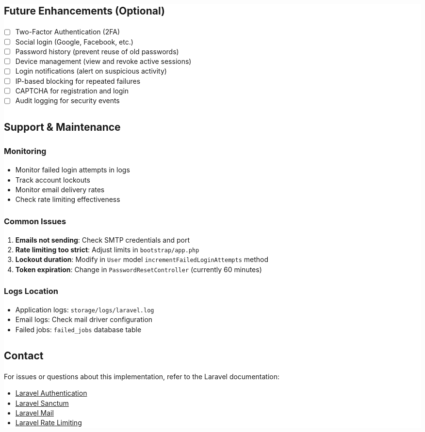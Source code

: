 ## Future Enhancements (Optional)

- [ ] Two-Factor Authentication (2FA)
- [ ] Social login (Google, Facebook, etc.)
- [ ] Password history (prevent reuse of old passwords)
- [ ] Device management (view and revoke active sessions)
- [ ] Login notifications (alert on suspicious activity)
- [ ] IP-based blocking for repeated failures
- [ ] CAPTCHA for registration and login
- [ ] Audit logging for security events

## Support & Maintenance

### Monitoring
- Monitor failed login attempts in logs
- Track account lockouts
- Monitor email delivery rates
- Check rate limiting effectiveness

### Common Issues
1. **Emails not sending**: Check SMTP credentials and port
2. **Rate limiting too strict**: Adjust limits in `bootstrap/app.php`
3. **Lockout duration**: Modify in `User` model `incrementFailedLoginAttempts` method
4. **Token expiration**: Change in `PasswordResetController` (currently 60 minutes)

### Logs Location
- Application logs: `storage/logs/laravel.log`
- Email logs: Check mail driver configuration
- Failed jobs: `failed_jobs` database table

## Contact
For issues or questions about this implementation, refer to the Laravel documentation:
- [Laravel Authentication](https://laravel.com/docs/authentication)
- [Laravel Sanctum](https://laravel.com/docs/sanctum)
- [Laravel Mail](https://laravel.com/docs/mail)
- [Laravel Rate Limiting](https://laravel.com/docs/routing#rate-limiting)

